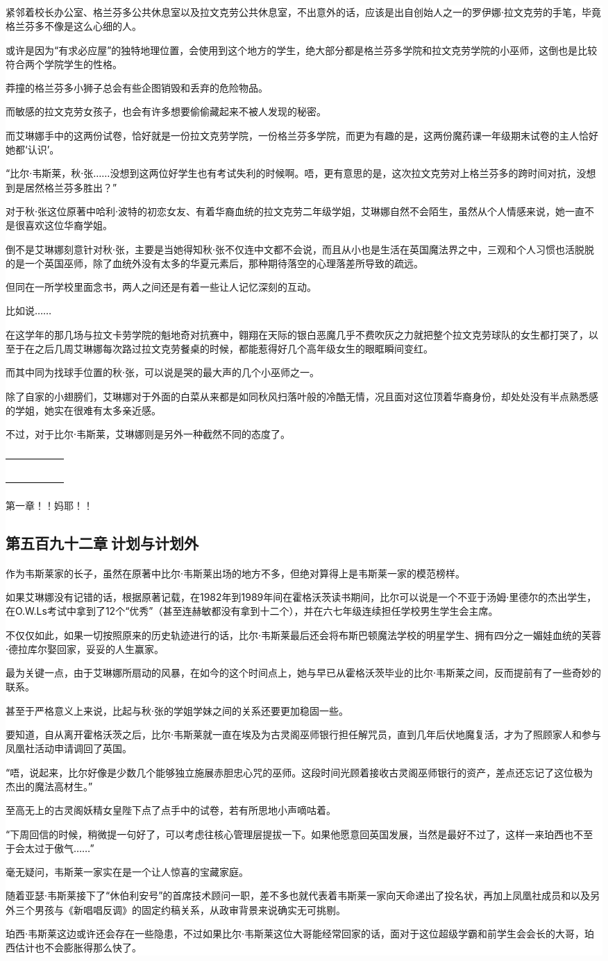 紧邻着校长办公室、格兰芬多公共休息室以及拉文克劳公共休息室，不出意外的话，应该是出自创始人之一的罗伊娜·拉文克劳的手笔，毕竟格兰芬多不像是这么心细的人。

或许是因为“有求必应屋”的独特地理位置，会使用到这个地方的学生，绝大部分都是格兰芬多学院和拉文克劳学院的小巫师，这倒也是比较符合两个学院学生的性格。

莽撞的格兰芬多小狮子总会有些企图销毁和丢弃的危险物品。

而敏感的拉文克劳女孩子，也会有许多想要偷偷藏起来不被人发现的秘密。

而艾琳娜手中的这两份试卷，恰好就是一份拉文克劳学院，一份格兰芬多学院，而更为有趣的是，这两份魔药课一年级期末试卷的主人恰好她都‘认识’。

“比尔·韦斯莱，秋·张……没想到这两位好学生也有考试失利的时候啊。唔，更有意思的是，这次拉文克劳对上格兰芬多的跨时间对抗，没想到是居然格兰芬多胜出？”

对于秋·张这位原著中哈利·波特的初恋女友、有着华裔血统的拉文克劳二年级学姐，艾琳娜自然不会陌生，虽然从个人情感来说，她一直不是很喜欢这位华裔学姐。

倒不是艾琳娜刻意针对秋·张，主要是当她得知秋·张不仅连中文都不会说，而且从小也是生活在英国魔法界之中，三观和个人习惯也活脱脱的是一个英国巫师，除了血统外没有太多的华夏元素后，那种期待落空的心理落差所导致的疏远。

但同在一所学校里面念书，两人之间还是有着一些让人记忆深刻的互动。

比如说……

在这学年的那几场与拉文卡劳学院的魁地奇对抗赛中，翱翔在天际的银白恶魔几乎不费吹灰之力就把整个拉文克劳球队的女生都打哭了，以至于在之后几周艾琳娜每次路过拉文克劳餐桌的时候，都能惹得好几个高年级女生的眼眶瞬间变红。

而其中同为找球手位置的秋·张，可以说是哭的最大声的几个小巫师之一。

除了自家的小翅膀们，艾琳娜对于外面的白菜从来都是如同秋风扫落叶般的冷酷无情，况且面对这位顶着华裔身份，却处处没有半点熟悉感的学姐，她实在很难有太多亲近感。

不过，对于比尔·韦斯莱，艾琳娜则是另外一种截然不同的态度了。

——————

——————

第一章！！妈耶！！


第五百九十二章 计划与计划外
---

作为韦斯莱家的长子，虽然在原著中比尔·韦斯莱出场的地方不多，但绝对算得上是韦斯莱一家的模范榜样。

如果艾琳娜没有记错的话，根据原著记载，在1982年到1989年间在霍格沃茨读书期间，比尔可以说是一个不亚于汤姆·里德尔的杰出学生，在O.W.Ls考试中拿到了12个“优秀”（甚至连赫敏都没有拿到十二个），并在六七年级连续担任学校男生学生会主席。

不仅仅如此，如果一切按照原来的历史轨迹进行的话，比尔·韦斯莱最后还会将布斯巴顿魔法学校的明星学生、拥有四分之一媚娃血统的芙蓉·德拉库尔娶回家，妥妥的人生赢家。

最为关键一点，由于艾琳娜所扇动的风暴，在如今的这个时间点上，她与早已从霍格沃茨毕业的比尔·韦斯莱之间，反而提前有了一些奇妙的联系。

甚至于严格意义上来说，比起与秋·张的学姐学妹之间的关系还要更加稳固一些。

要知道，自从离开霍格沃茨之后，比尔·韦斯莱就一直在埃及为古灵阁巫师银行担任解咒员，直到几年后伏地魔复活，才为了照顾家人和参与凤凰社活动申请调回了英国。

“唔，说起来，比尔好像是少数几个能够独立施展赤胆忠心咒的巫师。这段时间光顾着接收古灵阁巫师银行的资产，差点还忘记了这位极为杰出的魔法高材生。”

至高无上的古灵阁妖精女皇陛下点了点手中的试卷，若有所思地小声嘀咕着。

“下周回信的时候，稍微提一句好了，可以考虑往核心管理层提拔一下。如果他愿意回英国发展，当然是最好不过了，这样一来珀西也不至于会太过于傲气……”

毫无疑问，韦斯莱一家实在是一个让人惊喜的宝藏家庭。

随着亚瑟·韦斯莱接下了“休伯利安号”的首席技术顾问一职，差不多也就代表着韦斯莱一家向天命递出了投名状，再加上凤凰社成员和以及另外三个男孩与《新唱唱反调》的固定约稿关系，从政审背景来说确实无可挑剔。

珀西·韦斯莱这边或许还会存在一些隐患，不过如果比尔·韦斯莱这位大哥能经常回家的话，面对于这位超级学霸和前学生会会长的大哥，珀西估计也不会膨胀得那么快了。
